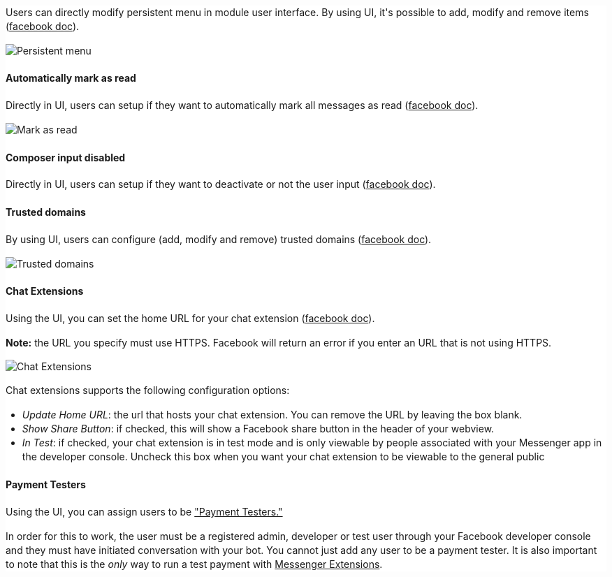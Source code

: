Users can directly modify persistent menu in module user interface. By using UI, it's possible to add, modify and remove items \([facebook doc](https://developers.facebook.com/docs/messenger-platform/thread-settings/persistent-menu)\).

<img alt='Persistent menu' src='/assets/persistent-menu.png' width='600px' />

#### Automatically mark as read

Directly in UI, users can setup if they want to automatically mark all messages as read ([facebook doc](https://developers.facebook.com/docs/messenger-platform/webhook-reference/message-read)).

<img alt='Mark as read' src='/assets/automatically-mark-as-read.png' width='600px' />

#### Composer input disabled

Directly in UI, users can setup if they want to deactivate or not the user input ([facebook doc](https://developers.facebook.com/docs/messenger-platform/thread-settings/persistent-menu)).

#### Trusted domains

By using UI, users can configure \(add, modify and remove\) trusted domains ([facebook doc](https://developers.facebook.com/docs/messenger-platform/thread-settings/domain-whitelisting)).

<img alt='Trusted domains' src='/assets/trusted-domains.png' width='600px'/>

#### Chat Extensions

Using the UI, you can set the home URL for your chat extension ([facebook doc](https://developers.facebook.com/docs/messenger-platform/guides/chat-extensions)).

**Note:** the URL you specify must use HTTPS.  Facebook will return an error if you enter an URL that is not using HTTPS.

<img alt="Chat Extensions" src='/assets/chat-extensions.png' width='600px'/>

Chat extensions supports the following configuration options:
  - *Update Home URL*: the url that hosts your chat extension.  You can remove the URL by leaving the box blank.
  - *Show Share Button*: if checked, this will show a Facebook share button in the header of your webview.
  - *In Test*: if checked, your chat extension is in test mode and is only viewable by people associated with your Messenger app in the developer console.  Uncheck this box when you want your chat extension to be viewable to the general public

#### Payment Testers
Using the UI, you can assign users to be ["Payment Testers."](https://developers.facebook.com/docs/messenger-platform/thread-settings/payment#payment_test_users)

In order for this to work, the user must be a registered admin, developer or test user through your Facebook developer console and they must have initiated conversation with your bot.  You cannot just add any user to be a payment tester.  It is also important to note that this is the *only* way to run a test payment with [Messenger Extensions](https://developers.facebook.com/docs/messenger-platform/webview).
